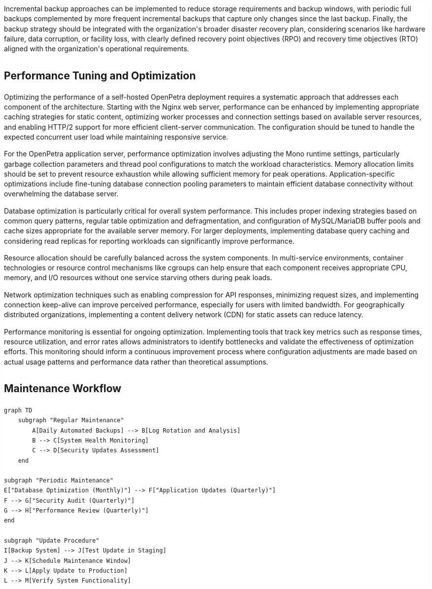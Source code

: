 Incremental backup approaches can be implemented to reduce storage requirements and backup windows, with periodic full backups complemented by more frequent incremental backups that capture only changes since the last backup. Finally, the backup strategy should be integrated with the organization's broader disaster recovery plan, considering scenarios like hardware failure, data corruption, or facility loss, with clearly defined recovery point objectives (RPO) and recovery time objectives (RTO) aligned with the organization's operational requirements.

## Performance Tuning and Optimization

Optimizing the performance of a self-hosted OpenPetra deployment requires a systematic approach that addresses each component of the architecture. Starting with the Nginx web server, performance can be enhanced by implementing appropriate caching strategies for static content, optimizing worker processes and connection settings based on available server resources, and enabling HTTP/2 support for more efficient client-server communication. The configuration should be tuned to handle the expected concurrent user load while maintaining responsive service.

For the OpenPetra application server, performance optimization involves adjusting the Mono runtime settings, particularly garbage collection parameters and thread pool configurations to match the workload characteristics. Memory allocation limits should be set to prevent resource exhaustion while allowing sufficient memory for peak operations. Application-specific optimizations include fine-tuning database connection pooling parameters to maintain efficient database connectivity without overwhelming the database server.

Database optimization is particularly critical for overall system performance. This includes proper indexing strategies based on common query patterns, regular table optimization and defragmentation, and configuration of MySQL/MariaDB buffer pools and cache sizes appropriate for the available server memory. For larger deployments, implementing database query caching and considering read replicas for reporting workloads can significantly improve performance.

Resource allocation should be carefully balanced across the system components. In multi-service environments, container technologies or resource control mechanisms like cgroups can help ensure that each component receives appropriate CPU, memory, and I/O resources without one service starving others during peak loads.

Network optimization techniques such as enabling compression for API responses, minimizing request sizes, and implementing connection keep-alive can improve perceived performance, especially for users with limited bandwidth. For geographically distributed organizations, implementing a content delivery network (CDN) for static assets can reduce latency.

Performance monitoring is essential for ongoing optimization. Implementing tools that track key metrics such as response times, resource utilization, and error rates allows administrators to identify bottlenecks and validate the effectiveness of optimization efforts. This monitoring should inform a continuous improvement process where configuration adjustments are made based on actual usage patterns and performance data rather than theoretical assumptions.

## Maintenance Workflow

```mermaid
graph TD
    subgraph "Regular Maintenance"
        A[Daily Automated Backups] --> B[Log Rotation and Analysis]
        B --> C[System Health Monitoring]
        C --> D[Security Updates Assessment]
    end

subgraph "Periodic Maintenance"
E["Database Optimization (Monthly)"] --> F["Application Updates (Quarterly)"]
F --> G["Security Audit (Quarterly)"]
G --> H["Performance Review (Quarterly)"]
end

subgraph "Update Procedure"
I[Backup System] --> J[Test Update in Staging]
J --> K[Schedule Maintenance Window]
K --> L[Apply Update to Production]
L --> M[Verify System Functionality]
```

[Generated by the Sage AI expert workbench: 2025-03-30 02:22:57  https://sage-tech.ai/workbench]: #